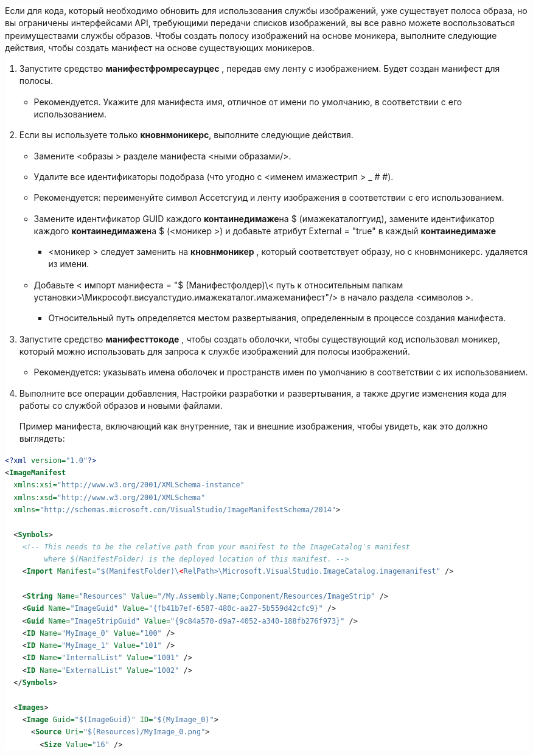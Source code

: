  Если для кода, который необходимо обновить для использования службы изображений, уже существует полоса образа, но вы ограничены интерфейсами API, требующими передачи списков изображений, вы все равно можете воспользоваться преимуществами службы образов. Чтобы создать полосу изображений на основе моникера, выполните следующие действия, чтобы создать манифест на основе существующих моникеров.  

1. Запустите средство **манифестфромресаурцес** , передав ему ленту с изображением. Будет создан манифест для полосы.  

   - Рекомендуется. Укажите для манифеста имя, отличное от имени по умолчанию, в соответствии с его использованием.  

2. Если вы используете только **кновнмоникерс**, выполните следующие действия.  

   - Замените \<образы > разделе манифеста \<ными образами/>.  

   - Удалите все идентификаторы подобраза (что угодно с \<именем имажестрип > _ # #).  

   - Рекомендуется: переименуйте символ Ассетсгуид и ленту изображения в соответствии с его использованием.  

   - Замените идентификатор GUID каждого **контаинедимаже**на $ (имажекаталоггуид), замените идентификатор каждого **контаинедимаже**на $ (\<моникер >) и добавьте атрибут External = "true" в каждый **контаинедимаже**  

       - \<моникер > следует заменить на **кновнмоникер** , который соответствует образу, но с кновнмоникерс. удаляется из имени.  

   - Добавьте < импорт манифеста = "$ (Манифестфолдер)\\< путь к относительным папкам установки\>\Микрософт.висуалстудио.имажекаталог.имажеманифест"/\> в начало раздела \<символов >.  

       - Относительный путь определяется местом развертывания, определенным в процессе создания манифеста.  

3. Запустите средство **манифесттокоде** , чтобы создать оболочки, чтобы существующий код использовал моникер, который можно использовать для запроса к службе изображений для полосы изображений.  

   - Рекомендуется: указывать имена оболочек и пространств имен по умолчанию в соответствии с их использованием.  

4. Выполните все операции добавления, Настройки разработки и развертывания, а также другие изменения кода для работы со службой образов и новыми файлами.  

   Пример манифеста, включающий как внутренние, так и внешние изображения, чтобы увидеть, как это должно выглядеть:  

```xml  
<?xml version="1.0"?>  
<ImageManifest  
  xmlns:xsi="http://www.w3.org/2001/XMLSchema-instance"  
  xmlns:xsd="http://www.w3.org/2001/XMLSchema"  
  xmlns="http://schemas.microsoft.com/VisualStudio/ImageManifestSchema/2014">  

  <Symbols>  
    <!-- This needs to be the relative path from your manifest to the ImageCatalog's manifest  
         where $(ManifestFolder) is the deployed location of this manifest. -->  
    <Import Manifest="$(ManifestFolder)\<RelPath>\Microsoft.VisualStudio.ImageCatalog.imagemanifest" />  

    <String Name="Resources" Value="/My.Assembly.Name;Component/Resources/ImageStrip" />  
    <Guid Name="ImageGuid" Value="{fb41b7ef-6587-480c-aa27-5b559d42cfc9}" />  
    <Guid Name="ImageStripGuid" Value="{9c84a570-d9a7-4052-a340-188fb276f973}" />  
    <ID Name="MyImage_0" Value="100" />  
    <ID Name="MyImage_1" Value="101" />  
    <ID Name="InternalList" Value="1001" />  
    <ID Name="ExternalList" Value="1002" />  
  </Symbols>  

  <Images>  
    <Image Guid="$(ImageGuid)" ID="$(MyImage_0)">  
      <Source Uri="$(Resources)/MyImage_0.png">  
        <Size Value="16" />  
```